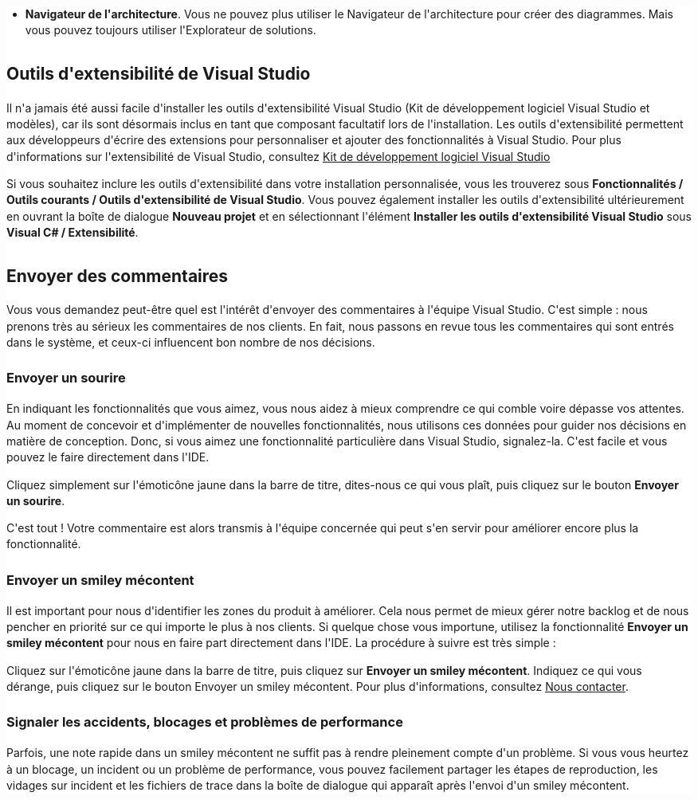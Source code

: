-   **Navigateur de l'architecture**. Vous ne pouvez plus utiliser le Navigateur de l'architecture pour créer des diagrammes. Mais vous pouvez toujours utiliser l'Explorateur de solutions.  
  
## Outils d'extensibilité de Visual Studio  
 Il n'a jamais été aussi facile d'installer les outils d'extensibilité Visual Studio \(Kit de développement logiciel Visual Studio et modèles\), car ils sont désormais inclus en tant que composant facultatif lors de l'installation.  Les outils d'extensibilité permettent aux développeurs d'écrire des extensions pour personnaliser et ajouter des fonctionnalités à Visual Studio. Pour plus d'informations sur l'extensibilité de Visual Studio, consultez [Kit de développement logiciel Visual Studio](../extensibility/visual-studio-sdk.md)  
  
 Si vous souhaitez inclure les outils d'extensibilité dans votre installation personnalisée, vous les trouverez sous **Fonctionnalités \/ Outils courants \/ Outils d'extensibilité de Visual Studio**.  Vous pouvez également installer les outils d'extensibilité ultérieurement en ouvrant la boîte de dialogue **Nouveau projet** et en sélectionnant l'élément **Installer les outils d'extensibilité Visual Studio** sous **Visual C\# \/ Extensibilité**.  
  
## Envoyer des commentaires  
 Vous vous demandez peut\-être quel est l'intérêt d'envoyer des commentaires à l'équipe Visual Studio. C'est simple : nous prenons très au sérieux les commentaires de nos clients. En fait, nous passons en revue tous les commentaires qui sont entrés dans le système, et ceux\-ci influencent bon nombre de nos décisions.  
  
### Envoyer un sourire  
 En indiquant les fonctionnalités que vous aimez, vous nous aidez à mieux comprendre ce qui comble voire dépasse vos attentes. Au moment de concevoir et d'implémenter de nouvelles fonctionnalités, nous utilisons ces données pour guider nos décisions en matière de conception. Donc, si vous aimez une fonctionnalité particulière dans Visual Studio, signalez\-la. C'est facile et vous pouvez le faire directement dans l'IDE.  
  
 Cliquez simplement sur l'émoticône jaune dans la barre de titre, dites\-nous ce qui vous plaît, puis cliquez sur le bouton **Envoyer un sourire**.  
  
 C'est tout \! Votre commentaire est alors transmis à l'équipe concernée qui peut s'en servir pour améliorer encore plus la fonctionnalité.  
  
### Envoyer un smiley mécontent  
 Il est important pour nous d'identifier les zones du produit à améliorer. Cela nous permet de mieux gérer notre backlog et de nous pencher en priorité sur ce qui importe le plus à nos clients. Si quelque chose vous importune, utilisez la fonctionnalité **Envoyer un smiley mécontent** pour nous en faire part directement dans l'IDE. La procédure à suivre est très simple :  
  
 Cliquez sur l'émoticône jaune dans la barre de titre, puis cliquez sur **Envoyer un smiley mécontent**. Indiquez ce qui vous dérange, puis cliquez sur le bouton Envoyer un smiley mécontent. Pour plus d'informations, consultez [Nous contacter](../ide/talk-to-us.md).  
  
### Signaler les accidents, blocages et problèmes de performance  
 Parfois, une note rapide dans un smiley mécontent ne suffit pas à rendre pleinement compte d'un problème. Si vous vous heurtez à un blocage, un incident ou un problème de performance, vous pouvez facilement partager les étapes de reproduction, les vidages sur incident et les fichiers de trace dans la boîte de dialogue qui apparaît après l'envoi d'un smiley mécontent.  
  
